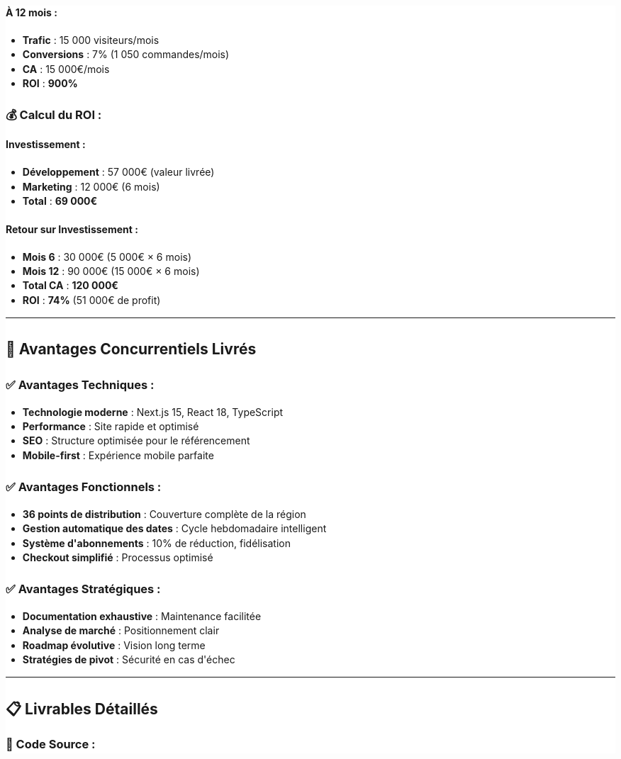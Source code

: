 #### **À 12 mois :**

- **Trafic** : 15 000 visiteurs/mois
- **Conversions** : 7% (1 050 commandes/mois)
- **CA** : 15 000€/mois
- **ROI** : **900%**

### **💰 Calcul du ROI :**

#### **Investissement :**

- **Développement** : 57 000€ (valeur livrée)
- **Marketing** : 12 000€ (6 mois)
- **Total** : **69 000€**

#### **Retour sur Investissement :**

- **Mois 6** : 30 000€ (5 000€ × 6 mois)
- **Mois 12** : 90 000€ (15 000€ × 6 mois)
- **Total CA** : **120 000€**
- **ROI** : **74%** (51 000€ de profit)

---

## 🚀 Avantages Concurrentiels Livrés

### **✅ Avantages Techniques :**

- **Technologie moderne** : Next.js 15, React 18, TypeScript
- **Performance** : Site rapide et optimisé
- **SEO** : Structure optimisée pour le référencement
- **Mobile-first** : Expérience mobile parfaite

### **✅ Avantages Fonctionnels :**

- **36 points de distribution** : Couverture complète de la région
- **Gestion automatique des dates** : Cycle hebdomadaire intelligent
- **Système d'abonnements** : 10% de réduction, fidélisation
- **Checkout simplifié** : Processus optimisé

### **✅ Avantages Stratégiques :**

- **Documentation exhaustive** : Maintenance facilitée
- **Analyse de marché** : Positionnement clair
- **Roadmap évolutive** : Vision long terme
- **Stratégies de pivot** : Sécurité en cas d'échec

---

## 📋 Livrables Détaillés

### **🔧 Code Source :**
